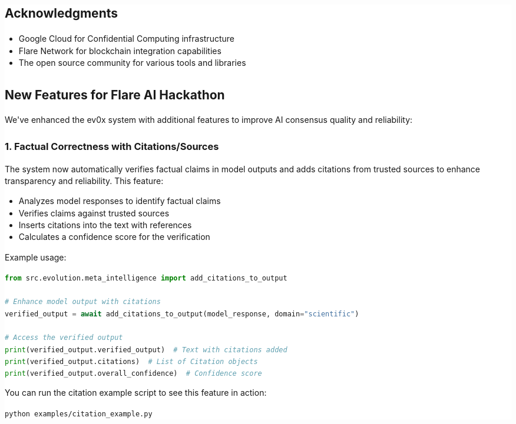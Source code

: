## Acknowledgments

- Google Cloud for Confidential Computing infrastructure
- Flare Network for blockchain integration capabilities
- The open source community for various tools and libraries

## New Features for Flare AI Hackathon

We've enhanced the ev0x system with additional features to improve AI consensus quality and reliability:

### 1. Factual Correctness with Citations/Sources

The system now automatically verifies factual claims in model outputs and adds citations from trusted sources to enhance transparency and reliability. This feature:

- Analyzes model responses to identify factual claims
- Verifies claims against trusted sources
- Inserts citations into the text with references
- Calculates a confidence score for the verification

Example usage:

```python
from src.evolution.meta_intelligence import add_citations_to_output

# Enhance model output with citations
verified_output = await add_citations_to_output(model_response, domain="scientific")

# Access the verified output
print(verified_output.verified_output)  # Text with citations added
print(verified_output.citations)  # List of Citation objects
print(verified_output.overall_confidence)  # Confidence score
```

You can run the citation example script to see this feature in action:

```
python examples/citation_example.py
```

